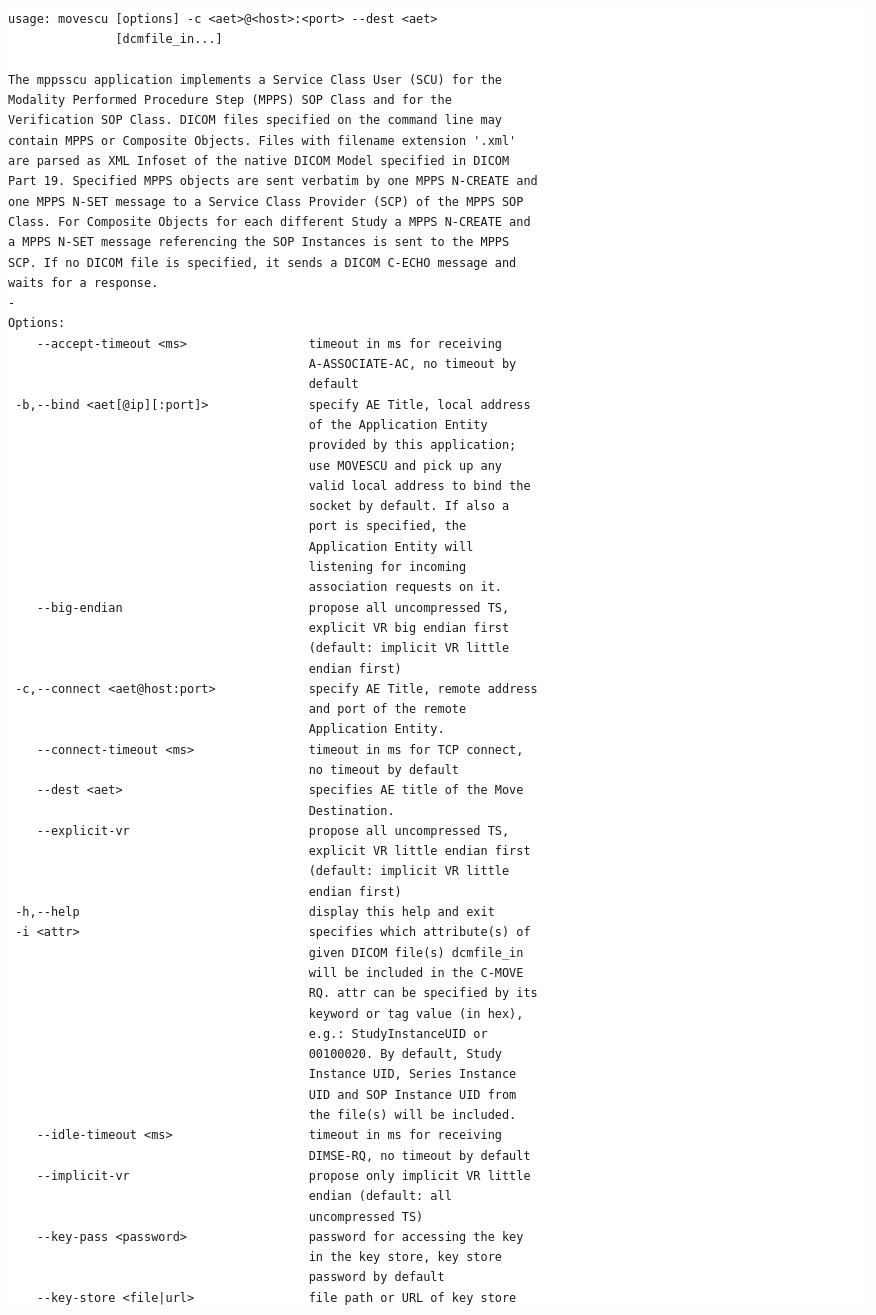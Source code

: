     usage: movescu [options] -c <aet>@<host>:<port> --dest <aet>
                   [dcmfile_in...]
    
    The mppsscu application implements a Service Class User (SCU) for the
    Modality Performed Procedure Step (MPPS) SOP Class and for the
    Verification SOP Class. DICOM files specified on the command line may
    contain MPPS or Composite Objects. Files with filename extension '.xml'
    are parsed as XML Infoset of the native DICOM Model specified in DICOM
    Part 19. Specified MPPS objects are sent verbatim by one MPPS N-CREATE and
    one MPPS N-SET message to a Service Class Provider (SCP) of the MPPS SOP
    Class. For Composite Objects for each different Study a MPPS N-CREATE and
    a MPPS N-SET message referencing the SOP Instances is sent to the MPPS
    SCP. If no DICOM file is specified, it sends a DICOM C-ECHO message and
    waits for a response.
    -
    Options:
        --accept-timeout <ms>                 timeout in ms for receiving
                                              A-ASSOCIATE-AC, no timeout by
                                              default
     -b,--bind <aet[@ip][:port]>              specify AE Title, local address
                                              of the Application Entity
                                              provided by this application;
                                              use MOVESCU and pick up any
                                              valid local address to bind the
                                              socket by default. If also a
                                              port is specified, the
                                              Application Entity will
                                              listening for incoming
                                              association requests on it.
        --big-endian                          propose all uncompressed TS,
                                              explicit VR big endian first
                                              (default: implicit VR little
                                              endian first)
     -c,--connect <aet@host:port>             specify AE Title, remote address
                                              and port of the remote
                                              Application Entity.
        --connect-timeout <ms>                timeout in ms for TCP connect,
                                              no timeout by default
        --dest <aet>                          specifies AE title of the Move
                                              Destination.
        --explicit-vr                         propose all uncompressed TS,
                                              explicit VR little endian first
                                              (default: implicit VR little
                                              endian first)
     -h,--help                                display this help and exit
     -i <attr>                                specifies which attribute(s) of
                                              given DICOM file(s) dcmfile_in
                                              will be included in the C-MOVE
                                              RQ. attr can be specified by its
                                              keyword or tag value (in hex),
                                              e.g.: StudyInstanceUID or
                                              00100020. By default, Study
                                              Instance UID, Series Instance
                                              UID and SOP Instance UID from
                                              the file(s) will be included.
        --idle-timeout <ms>                   timeout in ms for receiving
                                              DIMSE-RQ, no timeout by default
        --implicit-vr                         propose only implicit VR little
                                              endian (default: all
                                              uncompressed TS)
        --key-pass <password>                 password for accessing the key
                                              in the key store, key store
                                              password by default
        --key-store <file|url>                file path or URL of key store